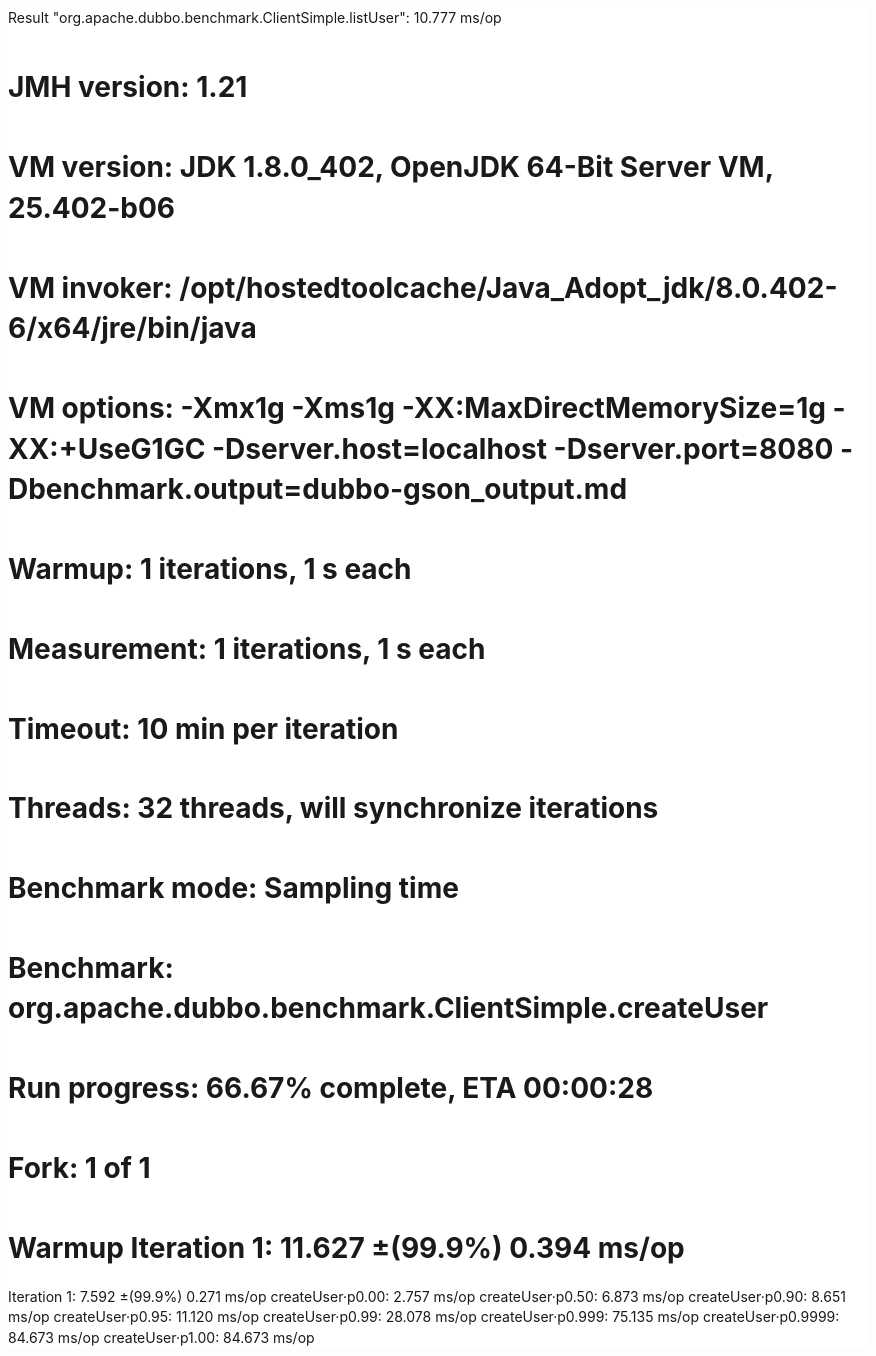 
Result "org.apache.dubbo.benchmark.ClientSimple.listUser":
  10.777 ms/op


# JMH version: 1.21
# VM version: JDK 1.8.0_402, OpenJDK 64-Bit Server VM, 25.402-b06
# VM invoker: /opt/hostedtoolcache/Java_Adopt_jdk/8.0.402-6/x64/jre/bin/java
# VM options: -Xmx1g -Xms1g -XX:MaxDirectMemorySize=1g -XX:+UseG1GC -Dserver.host=localhost -Dserver.port=8080 -Dbenchmark.output=dubbo-gson_output.md
# Warmup: 1 iterations, 1 s each
# Measurement: 1 iterations, 1 s each
# Timeout: 10 min per iteration
# Threads: 32 threads, will synchronize iterations
# Benchmark mode: Sampling time
# Benchmark: org.apache.dubbo.benchmark.ClientSimple.createUser

# Run progress: 66.67% complete, ETA 00:00:28
# Fork: 1 of 1
# Warmup Iteration   1: 11.627 ±(99.9%) 0.394 ms/op
Iteration   1: 7.592 ±(99.9%) 0.271 ms/op
                 createUser·p0.00:   2.757 ms/op
                 createUser·p0.50:   6.873 ms/op
                 createUser·p0.90:   8.651 ms/op
                 createUser·p0.95:   11.120 ms/op
                 createUser·p0.99:   28.078 ms/op
                 createUser·p0.999:  75.135 ms/op
                 createUser·p0.9999: 84.673 ms/op
                 createUser·p1.00:   84.673 ms/op
